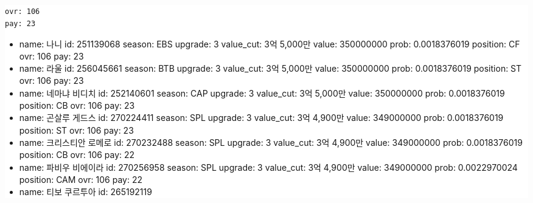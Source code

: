     ovr: 106
    pay: 23
  - name: 나니
    id: 251139068
    season: EBS
    upgrade: 3
    value_cut: 3억 5,000만
    value: 350000000
    prob: 0.0018376019
    position: CF
    ovr: 106
    pay: 23
  - name: 라울
    id: 256045661
    season: BTB
    upgrade: 3
    value_cut: 3억 5,000만
    value: 350000000
    prob: 0.0018376019
    position: ST
    ovr: 106
    pay: 23
  - name: 네마냐 비디치
    id: 252140601
    season: CAP
    upgrade: 3
    value_cut: 3억 5,000만
    value: 350000000
    prob: 0.0018376019
    position: CB
    ovr: 106
    pay: 23
  - name: 곤살루 게드스
    id: 270224411
    season: SPL
    upgrade: 3
    value_cut: 3억 4,900만
    value: 349000000
    prob: 0.0018376019
    position: ST
    ovr: 106
    pay: 23
  - name: 크리스티안 로메로
    id: 270232488
    season: SPL
    upgrade: 3
    value_cut: 3억 4,900만
    value: 349000000
    prob: 0.0018376019
    position: CB
    ovr: 106
    pay: 22
  - name: 파비우 비에이라
    id: 270256958
    season: SPL
    upgrade: 3
    value_cut: 3억 4,900만
    value: 349000000
    prob: 0.0022970024
    position: CAM
    ovr: 106
    pay: 22
  - name: 티보 쿠르투아
    id: 265192119
